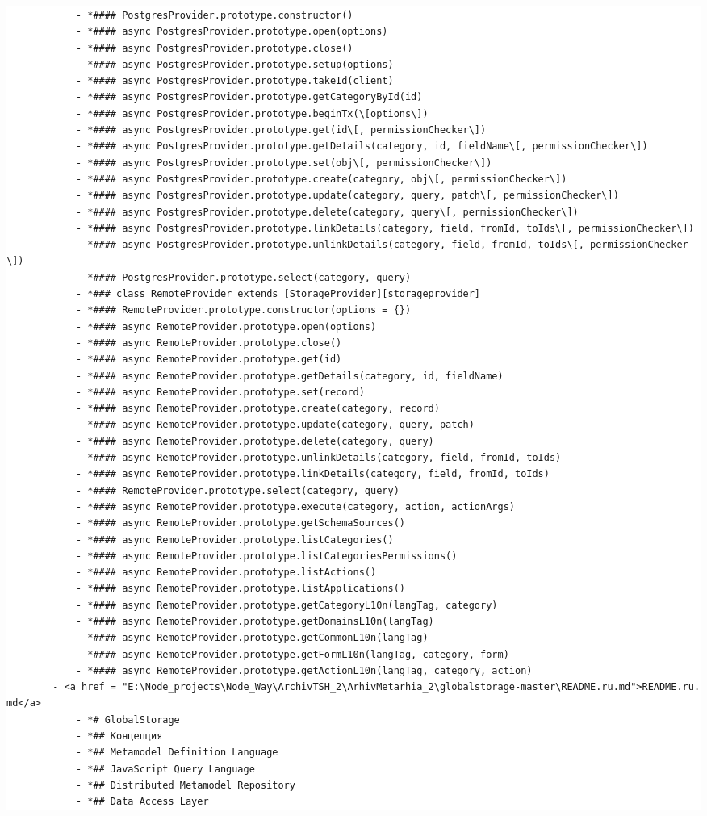                 - *#### PostgresProvider.prototype.constructor()
                - *#### async PostgresProvider.prototype.open(options)
                - *#### async PostgresProvider.prototype.close()
                - *#### async PostgresProvider.prototype.setup(options)
                - *#### async PostgresProvider.prototype.takeId(client)
                - *#### async PostgresProvider.prototype.getCategoryById(id)
                - *#### async PostgresProvider.prototype.beginTx(\[options\])
                - *#### async PostgresProvider.prototype.get(id\[, permissionChecker\])
                - *#### async PostgresProvider.prototype.getDetails(category, id, fieldName\[, permissionChecker\])
                - *#### async PostgresProvider.prototype.set(obj\[, permissionChecker\])
                - *#### async PostgresProvider.prototype.create(category, obj\[, permissionChecker\])
                - *#### async PostgresProvider.prototype.update(category, query, patch\[, permissionChecker\])
                - *#### async PostgresProvider.prototype.delete(category, query\[, permissionChecker\])
                - *#### async PostgresProvider.prototype.linkDetails(category, field, fromId, toIds\[, permissionChecker\])
                - *#### async PostgresProvider.prototype.unlinkDetails(category, field, fromId, toIds\[, permissionChecker\])
                - *#### PostgresProvider.prototype.select(category, query)
                - *### class RemoteProvider extends [StorageProvider][storageprovider]
                - *#### RemoteProvider.prototype.constructor(options = {})
                - *#### async RemoteProvider.prototype.open(options)
                - *#### async RemoteProvider.prototype.close()
                - *#### async RemoteProvider.prototype.get(id)
                - *#### async RemoteProvider.prototype.getDetails(category, id, fieldName)
                - *#### async RemoteProvider.prototype.set(record)
                - *#### async RemoteProvider.prototype.create(category, record)
                - *#### async RemoteProvider.prototype.update(category, query, patch)
                - *#### async RemoteProvider.prototype.delete(category, query)
                - *#### async RemoteProvider.prototype.unlinkDetails(category, field, fromId, toIds)
                - *#### async RemoteProvider.prototype.linkDetails(category, field, fromId, toIds)
                - *#### RemoteProvider.prototype.select(category, query)
                - *#### async RemoteProvider.prototype.execute(category, action, actionArgs)
                - *#### async RemoteProvider.prototype.getSchemaSources()
                - *#### async RemoteProvider.prototype.listCategories()
                - *#### async RemoteProvider.prototype.listCategoriesPermissions()
                - *#### async RemoteProvider.prototype.listActions()
                - *#### async RemoteProvider.prototype.listApplications()
                - *#### async RemoteProvider.prototype.getCategoryL10n(langTag, category)
                - *#### async RemoteProvider.prototype.getDomainsL10n(langTag)
                - *#### async RemoteProvider.prototype.getCommonL10n(langTag)
                - *#### async RemoteProvider.prototype.getFormL10n(langTag, category, form)
                - *#### async RemoteProvider.prototype.getActionL10n(langTag, category, action)
            - <a href = "E:\Node_projects\Node_Way\ArchivTSH_2\ArhivMetarhia_2\globalstorage-master\README.ru.md">README.ru.md</a>
                - *# GlobalStorage
                - *## Концепция
                - *## Metamodel Definition Language
                - *## JavaScript Query Language
                - *## Distributed Metamodel Repository
                - *## Data Access Layer
        